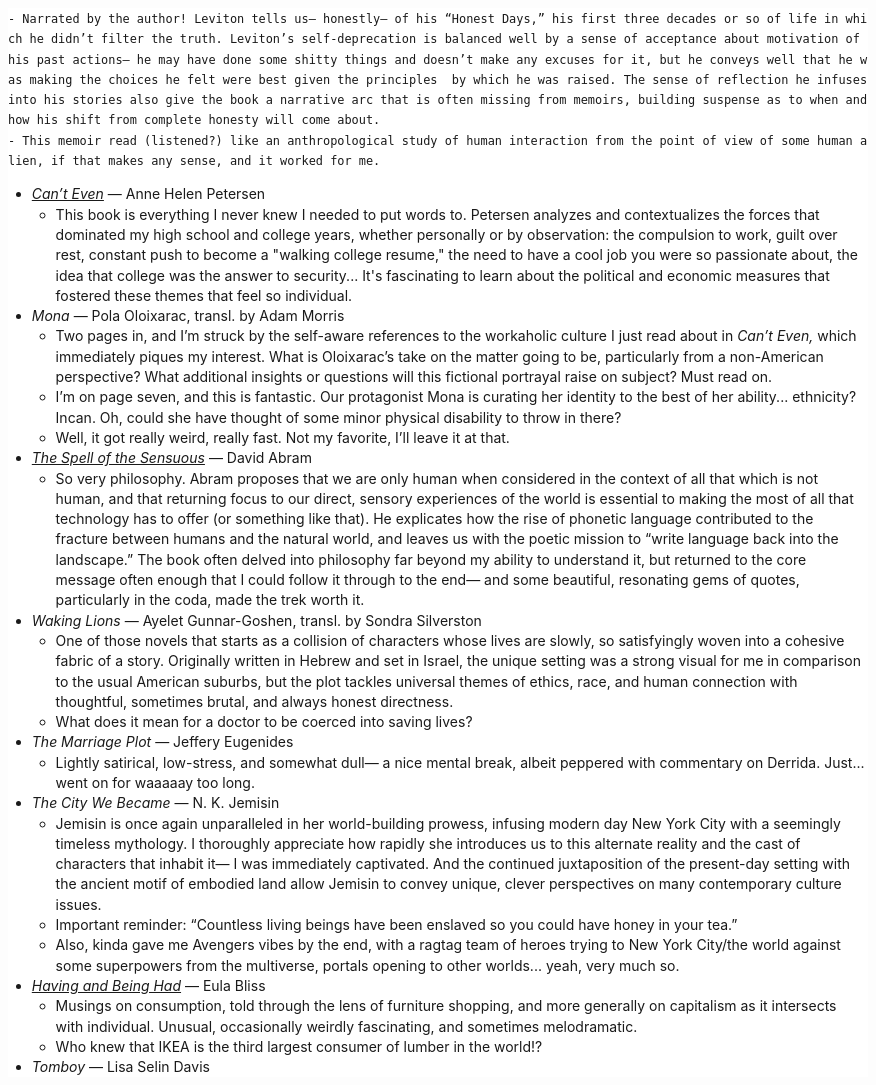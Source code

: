     - Narrated by the author! Leviton tells us— honestly— of his “Honest Days,” his first three decades or so of life in which he didn’t filter the truth. Leviton’s self-deprecation is balanced well by a sense of acceptance about motivation of his past actions— he may have done some shitty things and doesn’t make any excuses for it, but he conveys well that he was making the choices he felt were best given the principles  by which he was raised. The sense of reflection he infuses into his stories also give the book a narrative arc that is often missing from memoirs, building suspense as to when and how his shift from complete honesty will come about.
    - This memoir read (listened?) like an anthropological study of human interaction from the point of view of some human alien, if that makes any sense, and it worked for me.
- *[Can’t Even](https://mayasheth.github.io/2021/05/16/cant-even)* — Anne Helen Petersen
    - This book is everything I never knew I needed to put words to. Petersen analyzes and contextualizes the forces that dominated my high school and college years, whether  personally or by observation: the compulsion to work,  guilt over rest, constant push to become a "walking college resume,"  the need to have a cool job you were so passionate about, the idea that college was the answer to security... It's fascinating to learn about the political and economic measures that fostered these themes that feel so individual.
- *Mona* — Pola Oloixarac, transl. by Adam Morris
    - Two pages in, and I’m struck by the self-aware references to the workaholic culture I just read about in *Can’t Even,* which immediately piques my interest. What is Oloixarac’s take on the matter going to be, particularly from a non-American perspective? What additional insights or questions will this fictional portrayal raise on subject? Must read on.
    - I’m on page seven, and this is fantastic. Our protagonist Mona is curating her identity to the best of her ability... ethnicity? Incan. Oh, could she have thought of some minor physical disability to throw in there?
    - Well, it got really weird, really fast. Not my favorite, I’ll leave it at that.
- *[The Spell of the Sensuous](https://mayasheth.github.io/2021/05/23/the-spell-of-the-sensuous)* — David Abram
    - So very philosophy. Abram proposes that we are only human when considered in the context of all that which is not human, and that returning focus to our direct, sensory experiences of the world is essential to making the most of all that technology has to offer (or something like that). He explicates how the rise of phonetic language contributed to the fracture between humans and the natural world, and leaves us with the poetic mission to “write language back into the landscape.” The book often delved into philosophy far beyond my ability to understand it, but returned to the core message often enough that I could follow it through to the end— and some beautiful, resonating gems of quotes, particularly in the coda, made the trek worth it.
- *Waking Lions* — Ayelet Gunnar-Goshen, transl. by Sondra Silverston
    - One of those novels that starts as a collision of characters whose lives are slowly, so satisfyingly woven into a cohesive fabric of a story. Originally written in Hebrew and set in Israel, the unique setting was a strong visual for me in comparison to the usual American suburbs, but the plot tackles universal themes of ethics, race, and human connection with thoughtful, sometimes brutal, and always honest directness.
    - What does it mean for a doctor to be coerced into saving lives?
- *The Marriage Plot* — Jeffery Eugenides
    - Lightly satirical, low-stress, and somewhat dull— a nice mental break, albeit peppered with commentary on Derrida. Just... went on for waaaaay too long.
- *The City We Became* — N. K. Jemisin
    - Jemisin is once again unparalleled in her world-building prowess, infusing modern day New York City with a seemingly timeless mythology. I thoroughly appreciate how rapidly she introduces us to this alternate reality and the cast of characters that inhabit it— I was immediately captivated. And the continued juxtaposition of the present-day setting with the ancient motif of embodied land allow Jemisin to convey unique, clever perspectives on many contemporary culture issues.
    - Important reminder: “Countless living beings have been enslaved so you could have honey in your tea.”
    - Also, kinda gave me Avengers vibes by the end, with a ragtag team of heroes trying to New York City/the world against some superpowers from the multiverse, portals opening to other worlds... yeah, very much so.
- *[Having and Being Had](https://mayasheth.github.io/2021/05/28/having-and-being-had)* — Eula Bliss
    - Musings on consumption, told through the lens of furniture shopping, and more generally on capitalism as it intersects with individual. Unusual, occasionally weirdly fascinating, and sometimes melodramatic.
    - Who knew that IKEA is the third largest consumer of lumber in the world!?
- *Tomboy* — Lisa Selin Davis